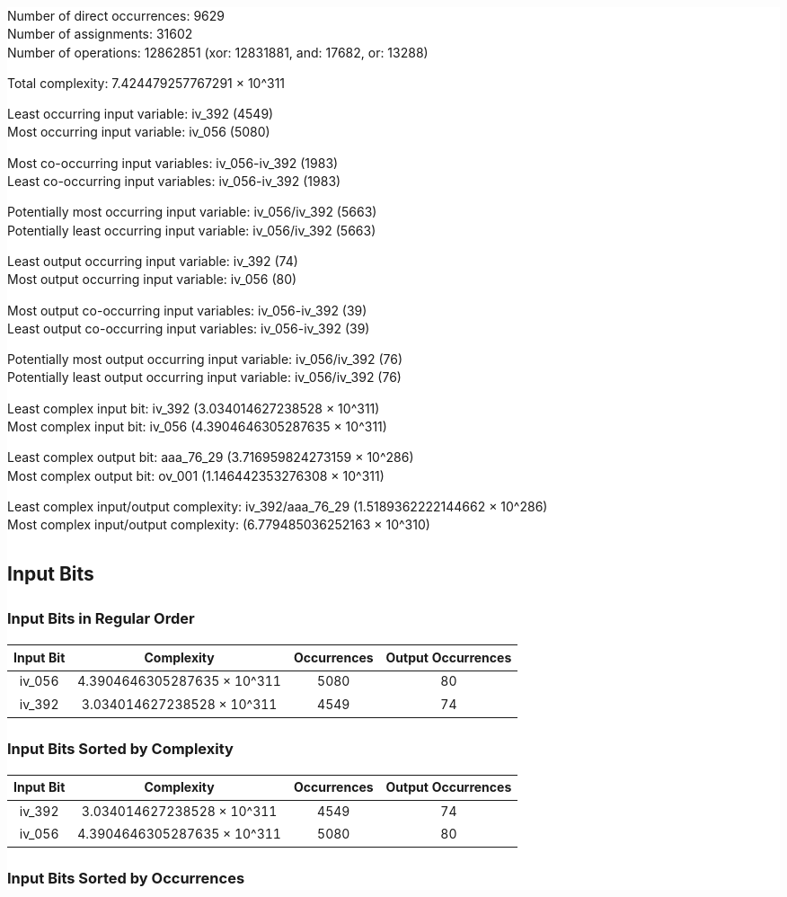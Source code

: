 Number of direct occurrences: 9629  
Number of assignments: 31602  
Number of operations: 12862851
(xor: 12831881,
and: 17682,
or: 13288)

Total complexity: 7.424479257767291 × 10^311

Least occurring input variable: iv_392 (4549)  
Most occurring input variable: iv_056 (5080)

Most co-occurring input variables: iv_056-iv_392 (1983)  
Least co-occurring input variables: iv_056-iv_392 (1983)

Potentially most occurring input variable: iv_056/iv_392 (5663)  
Potentially least occurring input variable: iv_056/iv_392 (5663)

Least output occurring input variable: iv_392 (74)  
Most output occurring input variable: iv_056 (80)

Most output co-occurring input variables: iv_056-iv_392 (39)  
Least output co-occurring input variables: iv_056-iv_392 (39)

Potentially most output occurring input variable: iv_056/iv_392 (76)  
Potentially least output occurring input variable: iv_056/iv_392 (76)

Least complex input bit: iv_392 (3.034014627238528 × 10^311)  
Most complex input bit: iv_056 (4.3904646305287635 × 10^311)

Least complex output bit: aaa_76_29 (3.716959824273159 × 10^286)  
Most complex output bit: ov_001 (1.146442353276308 × 10^311)

Least complex input/output complexity: iv_392/aaa_76_29 (1.5189362222144662 × 10^286)  
Most complex input/output complexity:  (6.779485036252163 × 10^310)

## Input Bits

### Input Bits in Regular Order

| Input Bit | Complexity | Occurrences | Output Occurrences |
|:---------:|:----------:|:-----------:|:------------------:|
| iv_056 | 4.3904646305287635 × 10^311 | 5080 | 80 |
| iv_392 | 3.034014627238528 × 10^311 | 4549 | 74 |

### Input Bits Sorted by Complexity

| Input Bit | Complexity | Occurrences | Output Occurrences |
|:---------:|:----------:|:-----------:|:------------------:|
| iv_392 | 3.034014627238528 × 10^311 | 4549 | 74 |
| iv_056 | 4.3904646305287635 × 10^311 | 5080 | 80 |

### Input Bits Sorted by Occurrences
